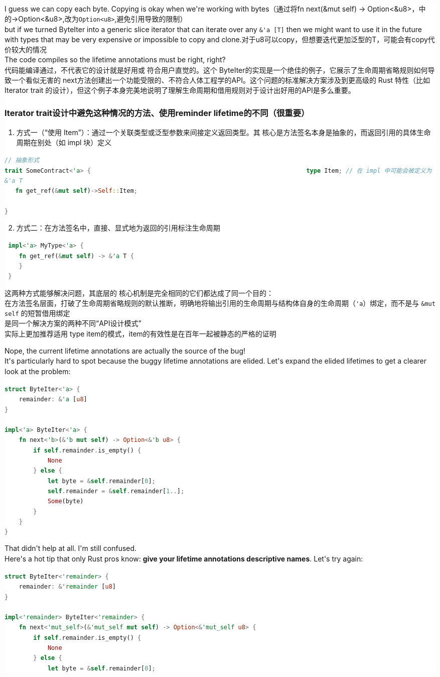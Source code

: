 I guess we can copy each byte. Copying is okay when we're working with bytes（通过将fn next(&mut self) -> Option<&u8>，中的->Option<&u8>,改为`Option<u8>`,避免引用导致的限制）   
but if we turned ByteIter into a generic slice iterator that can iterate over any `&'a [T]` then we might want to use it in the future with types that may be very expensive or impossible to copy and clone.对于u8可以copy，但想要迭代更加泛型的T，可能会有copy代价较大的情况  
The code compiles so the lifetime annotations must be right, right?  
代码能编译通过，不代表它的设计就是好用或  符合用户直觉的。这个 ByteIter的实现是一个绝佳的例子，它展示了生命周期省略规则如何导致一个看似无害的 next方法创建出一个功能受限的、不符合人体工程学的API。这个问题的标准解决方案涉及到更高级的 Rust 特性（比如 Iterator trait 的设计），但这个例子本身完美地说明了理解生命周期和借用规则对于设计出好用的API是多么重要。           
### Iterator trait设计中避免这种情况的方法、使用reminder lifetime的不同（很重要）

1. 方式一（“使用 Item”）：通过一个关联类型或泛型参数来间接定义返回类型。其 核心是方法签名本身是抽象的，而返回引用的具体生命周期在别处（如 impl 块）定义
```rust
// 抽象形式 
trait SomeContract<'a> {                                                            type Item; // 在 impl 中可能会被定义为 &'a T
   fn get_ref(&mut self)->Self::Item;

}
```
2. 方式二：在方法签名中，直接、显式地为返回的引用标注生命周期
```rust
 impl<'a> MyType<'a> {
    fn get_ref(&mut self) -> &'a T {
    }
 }
```

这两种方式能够解决问题，其底层的 核心机制是完全相同的它们都达成了同一个目的：  
在方法签名层面，打破了生命周期省略规则的默认推断，明确地将输出引用的生命周期与结构体自身的生命周期（`'a`）绑定，而不是与 `&mut self` 的短暂借用绑定  
是同一个解决方案的两种不同“API设计模式”  
实际上更加推荐适用 type item的模式，item的有效性是在百年一起被静态的严格的证明

Nope, the current lifetime annotations are actually the source of the bug!  
It's particularly hard to spot because the buggy lifetime annotations are elided. Let's expand the elided lifetimes to get a clearer look at the problem:
```rust
struct ByteIter<'a> {
    remainder: &'a [u8]
}

impl<'a> ByteIter<'a> {
    fn next<'b>(&'b mut self) -> Option<&'b u8> {
        if self.remainder.is_empty() {
            None
        } else {
            let byte = &self.remainder[0];
            self.remainder = &self.remainder[1..];
            Some(byte)
        }
    }
}
```
That didn't help at all. I'm still confused.  
Here's a hot tip that only Rust pros know: **give your lifetime annotations descriptive names**. Let's try again:
```rust
struct ByteIter<'remainder> {
    remainder: &'remainder [u8]
}

impl<'remainder> ByteIter<'remainder> {
    fn next<'mut_self>(&'mut_self mut self) -> Option<&'mut_self u8> {
        if self.remainder.is_empty() {
            None
        } else {
            let byte = &self.remainder[0];
```